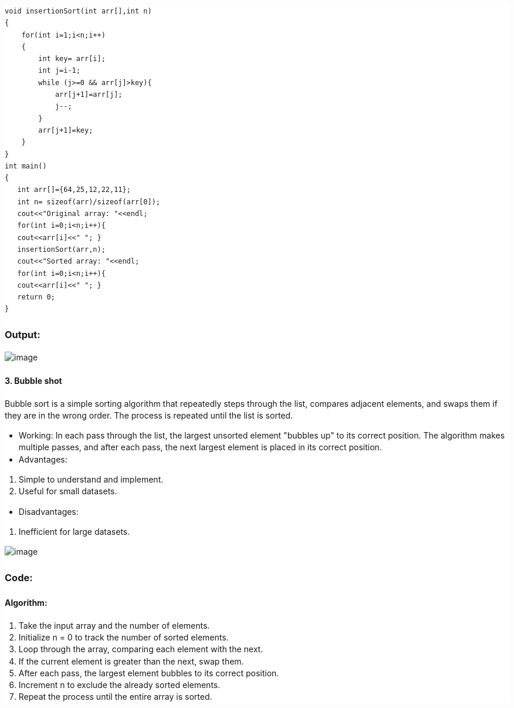 ```
void insertionSort(int arr[],int n)
{
    for(int i=1;i<n;i++)
    {
        int key= arr[i];
        int j=i-1;
        while (j>=0 && arr[j]>key){
            arr[j+1]=arr[j];
            j--;
        }
        arr[j+1]=key;
    }
}
int main()
{
   int arr[]={64,25,12,22,11};
   int n= sizeof(arr)/sizeof(arr[0]);
   cout<<"Original array: "<<endl;
   for(int i=0;i<n;i++){
   cout<<arr[i]<<" "; }
   insertionSort(arr,n);
   cout<<"Sorted array: "<<endl;
   for(int i=0;i<n;i++){
   cout<<arr[i]<<" "; }
   return 0;
}
```
### Output:
![image](https://github.com/user-attachments/assets/fff7f6eb-ca5f-44db-a373-b1996aac920f)

#### 3. Bubble shot
Bubble sort is a simple sorting algorithm that repeatedly steps through the list, compares adjacent elements, and swaps them if they are in the wrong order. The process is repeated until the list is sorted.

* Working:
In each pass through the list, the largest unsorted element "bubbles up" to its correct position. The algorithm makes multiple passes, and after each pass, the next largest element is placed in its correct position.
* Advantages:
1. Simple to understand and implement.
2. Useful for small datasets.
* Disadvantages:
1. Inefficient for large datasets.

![image](https://github.com/user-attachments/assets/01a4696b-7c64-4bde-bd2b-9626316682dc)

### Code:
#### Algorithm:
1. Take the input array and the number of elements.
2. Initialize n = 0 to track the number of sorted elements.
3. Loop through the array, comparing each element with the next.
4. If the current element is greater than the next, swap them.
5. After each pass, the largest element bubbles to its correct position.
6. Increment n to exclude the already sorted elements.
7. Repeat the process until the entire array is sorted.
